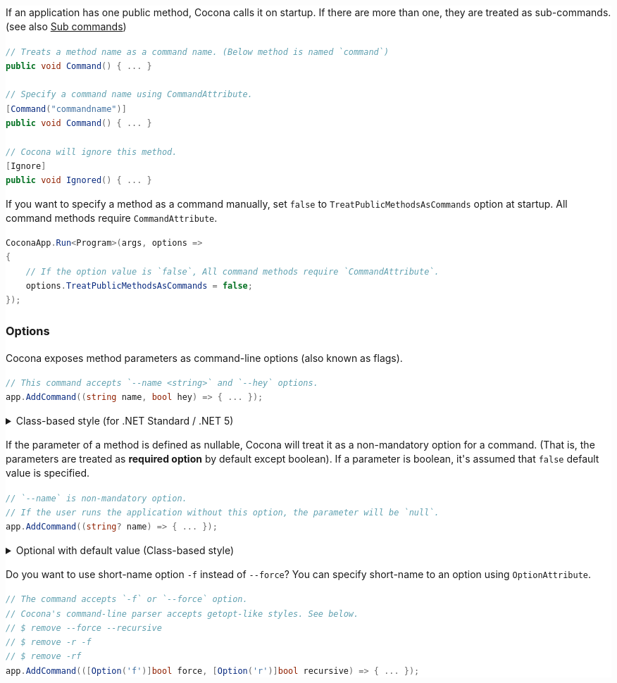 If an application has one public method, Cocona calls it on startup. If there are more than one, they are treated as sub-commands. (see also [Sub commands](#sub-commands))

```csharp
// Treats a method name as a command name. (Below method is named `command`)
public void Command() { ... }

// Specify a command name using CommandAttribute.
[Command("commandname")]
public void Command() { ... }

// Cocona will ignore this method.
[Ignore]
public void Ignored() { ... }
```

If you want to specify a method as a command manually, set `false` to `TreatPublicMethodsAsCommands` option at startup. All command methods require `CommandAttribute`.

```csharp
CoconaApp.Run<Program>(args, options =>
{
    // If the option value is `false`, All command methods require `CommandAttribute`.
    options.TreatPublicMethodsAsCommands = false;
});
```

### Options
Cocona exposes method parameters as command-line options (also known as flags).

```csharp
// This command accepts `--name <string>` and `--hey` options.
app.AddCommand((string name, bool hey) => { ... });
```

<details><summary>Class-based style (for .NET Standard / .NET 5)</summary></details>

If the parameter of a method is defined as nullable, Cocona will treat it as a non-mandatory option for a command. (That is, the parameters are treated as **required option** by default except boolean).
If a parameter is boolean, it's assumed that `false` default value is specified.

```csharp
// `--name` is non-mandatory option.
// If the user runs the application without this option, the parameter will be `null`.
app.AddCommand((string? name) => { ... });
```

<details><summary>Optional with default value (Class-based style)</summary></details>

Do you want to use short-name option `-f` instead of `--force`?
You can specify short-name to an option using `OptionAttribute`.

```csharp
// The command accepts `-f` or `--force` option.
// Cocona's command-line parser accepts getopt-like styles. See below.
// $ remove --force --recursive
// $ remove -r -f
// $ remove -rf
app.AddCommand(([Option('f')]bool force, [Option('r')]bool recursive) => { ... });
```

